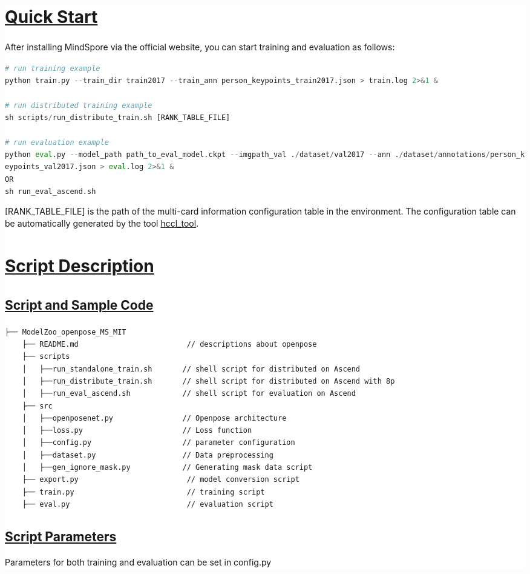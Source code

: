# [Quick Start](#contents)

After installing MindSpore via the official website, you can start training and evaluation as follows: 


  ```python
  # run training example
  python train.py --train_dir train2017 --train_ann person_keypoints_train2017.json > train.log 2>&1 &
  
  # run distributed training example
  sh scripts/run_distribute_train.sh [RANK_TABLE_FILE]
  
  # run evaluation example
  python eval.py --model_path path_to_eval_model.ckpt --imgpath_val ./dataset/val2017 --ann ./dataset/annotations/person_keypoints_val2017.json > eval.log 2>&1 &
  OR
  sh run_eval_ascend.sh
  ``` 
 
[RANK_TABLE_FILE] is the path of the multi-card information configuration table in the environment. The configuration table can be automatically generated by the tool [hccl_tool](https://gitee.com/mindspore/mindspore/tree/master/model_zoo/utils/hccl_tools).

# [Script Description](#contents)

## [Script and Sample Code](#contents)

```
├── ModelZoo_openpose_MS_MIT        
    ├── README.md                         // descriptions about openpose
    ├── scripts 
    │   ├──run_standalone_train.sh       // shell script for distributed on Ascend
    │   ├──run_distribute_train.sh       // shell script for distributed on Ascend with 8p
    │   ├──run_eval_ascend.sh            // shell script for evaluation on Ascend
    ├── src 
    │   ├──openposenet.py                // Openpose architecture
    │   ├──loss.py                       // Loss function
    │   ├──config.py                     // parameter configuration 
    │   ├──dataset.py                    // Data preprocessing
    │   ├──gen_ignore_mask.py            // Generating mask data script
    ├── export.py                         // model conversion script 
    ├── train.py                          // training script 
    ├── eval.py                           // evaluation script  
```

## [Script Parameters](#contents)

Parameters for both training and evaluation can be set in config.py
